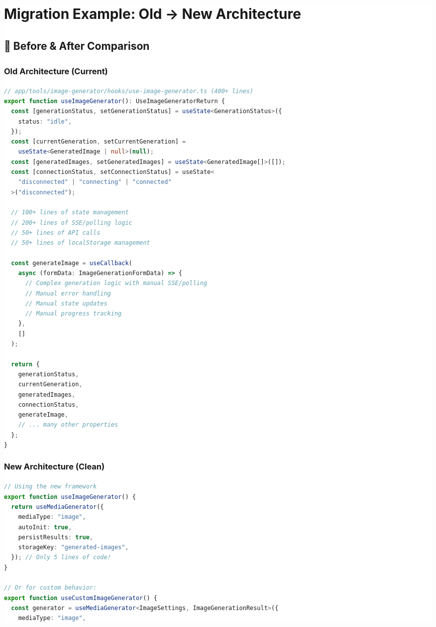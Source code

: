 # Migration Example: Old → New Architecture

## 🔄 Before & After Comparison

### Old Architecture (Current)

```typescript
// app/tools/image-generator/hooks/use-image-generator.ts (400+ lines)
export function useImageGenerator(): UseImageGeneratorReturn {
  const [generationStatus, setGenerationStatus] = useState<GenerationStatus>({
    status: "idle",
  });
  const [currentGeneration, setCurrentGeneration] =
    useState<GeneratedImage | null>(null);
  const [generatedImages, setGeneratedImages] = useState<GeneratedImage[]>([]);
  const [connectionStatus, setConnectionStatus] = useState<
    "disconnected" | "connecting" | "connected"
  >("disconnected");

  // 100+ lines of state management
  // 200+ lines of SSE/polling logic
  // 50+ lines of API calls
  // 50+ lines of localStorage management

  const generateImage = useCallback(
    async (formData: ImageGenerationFormData) => {
      // Complex generation logic with manual SSE/polling
      // Manual error handling
      // Manual state updates
      // Manual progress tracking
    },
    []
  );

  return {
    generationStatus,
    currentGeneration,
    generatedImages,
    connectionStatus,
    generateImage,
    // ... many other properties
  };
}
```

### New Architecture (Clean)

```typescript
// Using the new framework
export function useImageGenerator() {
  return useMediaGenerator({
    mediaType: "image",
    autoInit: true,
    persistResults: true,
    storageKey: "generated-images",
  }); // Only 5 lines of code!
}

// Or for custom behavior:
export function useCustomImageGenerator() {
  const generator = useMediaGenerator<ImageSettings, ImageGenerationResult>({
    mediaType: "image",
```